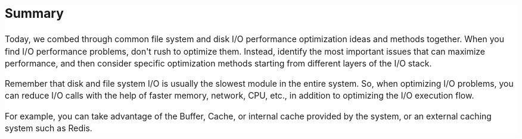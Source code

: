 ## Summary

Today, we combed through common file system and disk I/O performance optimization ideas and methods together. When you find I/O performance problems, don't rush to optimize them. Instead, identify the most important issues that can maximize performance, and then consider specific optimization methods starting from different layers of the I/O stack.

Remember that disk and file system I/O is usually the slowest module in the entire system. So, when optimizing I/O problems, you can reduce I/O calls with the help of faster memory, network, CPU, etc., in addition to optimizing the I/O execution flow.

For example, you can take advantage of the Buffer, Cache, or internal cache provided by the system, or an external caching system such as Redis.
